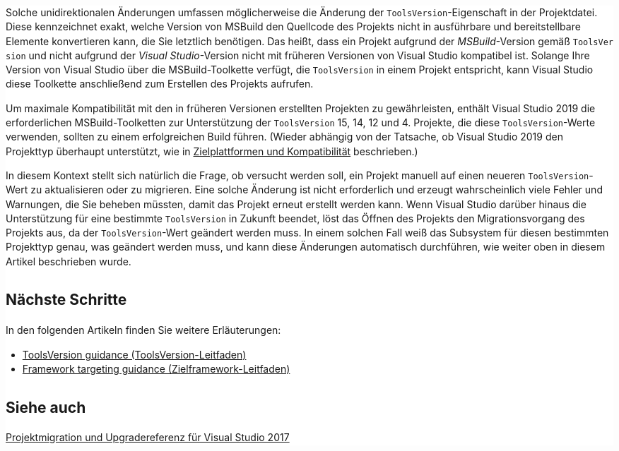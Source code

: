 Solche unidirektionalen Änderungen umfassen möglicherweise die Änderung der `ToolsVersion`-Eigenschaft in der Projektdatei. Diese kennzeichnet exakt, welche Version von MSBuild den Quellcode des Projekts nicht in ausführbare und bereitstellbare Elemente konvertieren kann, die Sie letztlich benötigen. Das heißt, dass ein Projekt aufgrund der *MSBuild*-Version gemäß `ToolsVersion` und nicht aufgrund der *Visual Studio*-Version nicht mit früheren Versionen von Visual Studio kompatibel ist. Solange Ihre Version von Visual Studio über die MSBuild-Toolkette verfügt, die `ToolsVersion` in einem Projekt entspricht, kann Visual Studio diese Toolkette anschließend zum Erstellen des Projekts aufrufen.

Um maximale Kompatibilität mit den in früheren Versionen erstellten Projekten zu gewährleisten, enthält Visual Studio 2019 die erforderlichen MSBuild-Toolketten zur Unterstützung der `ToolsVersion` 15, 14, 12 und 4. Projekte, die diese `ToolsVersion`-Werte verwenden, sollten zu einem erfolgreichen Build führen. (Wieder abhängig von der Tatsache, ob Visual Studio 2019 den Projekttyp überhaupt unterstützt, wie in [ Zielplattformen und Kompatibilität](/visualstudio/releases/2019/compatibility) beschrieben.)

In diesem Kontext stellt sich natürlich die Frage, ob versucht werden soll, ein Projekt manuell auf einen neueren `ToolsVersion`-Wert zu aktualisieren oder zu migrieren. Eine solche Änderung ist nicht erforderlich und erzeugt wahrscheinlich viele Fehler und Warnungen, die Sie beheben müssten, damit das Projekt erneut erstellt werden kann. Wenn Visual Studio darüber hinaus die Unterstützung für eine bestimmte `ToolsVersion` in Zukunft beendet, löst das Öffnen des Projekts den Migrationsvorgang des Projekts aus, da der `ToolsVersion`-Wert geändert werden muss. In einem solchen Fall weiß das Subsystem für diesen bestimmten Projekttyp genau, was geändert werden muss, und kann diese Änderungen automatisch durchführen, wie weiter oben in diesem Artikel beschrieben wurde.

## <a name="next-steps"></a>Nächste Schritte

In den folgenden Artikeln finden Sie weitere Erläuterungen:

- [ToolsVersion guidance (ToolsVersion-Leitfaden)](../msbuild/msbuild-toolset-toolsversion.md)
- [Framework targeting guidance (Zielframework-Leitfaden)](../ide/visual-studio-multi-targeting-overview.md)

## <a name="see-also"></a>Siehe auch

[Projektmigration und Upgradereferenz für Visual Studio 2017](port-migrate-and-upgrade-visual-studio-projects.md)
